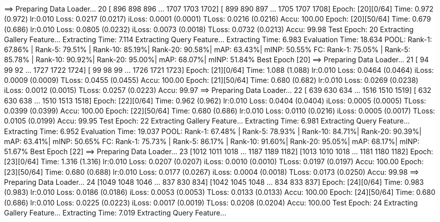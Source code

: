 ==> Preparing Data Loader...
20
[ 896  898  896 ... 1707 1703 1702]
[ 899  890  897 ... 1705 1707 1708]
Epoch: [20][0/64] Time: 0.972 (0.972) lr:0.010 Loss: 0.0217 (0.0217) iLoss: 0.0001 (0.0001) TLoss: 0.0216 (0.0216) Accu: 100.00
Epoch: [20][50/64] Time: 0.679 (0.686) lr:0.010 Loss: 0.0805 (0.0232) iLoss: 0.0073 (0.0018) TLoss: 0.0732 (0.0213) Accu: 99.98
Test Epoch: 20
Extracting Gallery Feature...
Extracting Time:	 7.114
Extracting Query Feature...
Extracting Time:	 6.983
Evaluation Time:	 18.634
POOL:   Rank-1: 67.86% | Rank-5: 79.51% | Rank-10: 85.19%| Rank-20: 90.58%| mAP: 63.43%| mINP: 50.55%
FC:   Rank-1: 75.05% | Rank-5: 85.78% | Rank-10: 90.92%| Rank-20: 95.00%| mAP: 68.07%| mINP: 51.84%
Best Epoch [20]
==> Preparing Data Loader...
21
[  94   99   92 ... 1727 1722 1724]
[  99   98   99 ... 1726 1721 1723]
Epoch: [21][0/64] Time: 1.088 (1.088) lr:0.010 Loss: 0.0464 (0.0464) iLoss: 0.0009 (0.0009) TLoss: 0.0455 (0.0455) Accu: 100.00
Epoch: [21][50/64] Time: 0.680 (0.682) lr:0.010 Loss: 0.0269 (0.0238) iLoss: 0.0012 (0.0015) TLoss: 0.0257 (0.0223) Accu: 99.97
==> Preparing Data Loader...
22
[ 639  630  634 ... 1516 1510 1519]
[ 632  630  638 ... 1510 1513 1518]
Epoch: [22][0/64] Time: 0.962 (0.962) lr:0.010 Loss: 0.0404 (0.0404) iLoss: 0.0005 (0.0005) TLoss: 0.0399 (0.0399) Accu: 100.00
Epoch: [22][50/64] Time: 0.680 (0.686) lr:0.010 Loss: 0.0110 (0.0216) iLoss: 0.0005 (0.0017) TLoss: 0.0105 (0.0199) Accu: 99.95
Test Epoch: 22
Extracting Gallery Feature...
Extracting Time:	 6.981
Extracting Query Feature...
Extracting Time:	 6.952
Evaluation Time:	 19.037
POOL:   Rank-1: 67.48% | Rank-5: 78.93% | Rank-10: 84.71%| Rank-20: 90.39%| mAP: 63.41%| mINP: 50.65%
FC:   Rank-1: 75.73% | Rank-5: 86.17% | Rank-10: 91.60%| Rank-20: 95.05%| mAP: 68.17%| mINP: 51.67%
Best Epoch [22]
==> Preparing Data Loader...
23
[1012 1011 1018 ... 1187 1189 1182]
[1013 1010 1018 ... 1181 1180 1182]
Epoch: [23][0/64] Time: 1.316 (1.316) lr:0.010 Loss: 0.0207 (0.0207) iLoss: 0.0010 (0.0010) TLoss: 0.0197 (0.0197) Accu: 100.00
Epoch: [23][50/64] Time: 0.680 (0.688) lr:0.010 Loss: 0.0177 (0.0267) iLoss: 0.0004 (0.0018) TLoss: 0.0173 (0.0250) Accu: 99.98
==> Preparing Data Loader...
24
[1049 1048 1046 ...  837  830  834]
[1042 1045 1048 ...  834  833  837]
Epoch: [24][0/64] Time: 0.983 (0.983) lr:0.010 Loss: 0.0186 (0.0186) iLoss: 0.0053 (0.0053) TLoss: 0.0133 (0.0133) Accu: 100.00
Epoch: [24][50/64] Time: 0.680 (0.686) lr:0.010 Loss: 0.0225 (0.0223) iLoss: 0.0017 (0.0019) TLoss: 0.0208 (0.0204) Accu: 100.00
Test Epoch: 24
Extracting Gallery Feature...
Extracting Time:	 7.019
Extracting Query Feature...